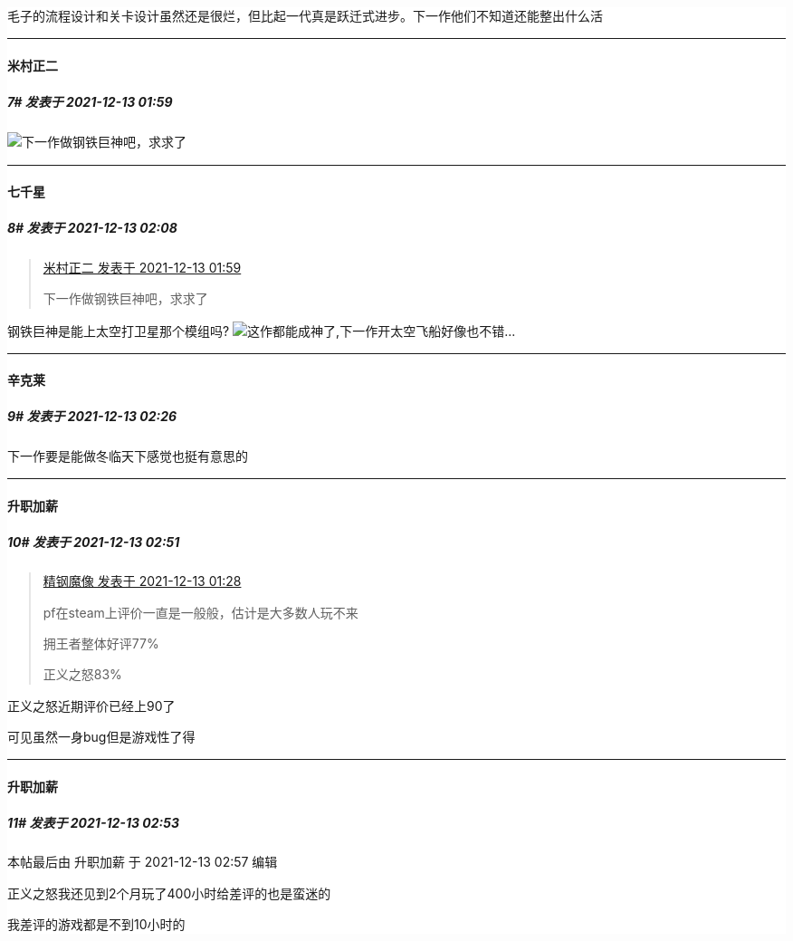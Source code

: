 毛子的流程设计和关卡设计虽然还是很烂，但比起一代真是跃迁式进步。下一作他们不知道还能整出什么活

*****

####  米村正二  
##### 7#       发表于 2021-12-13 01:59

<img src="https://static.saraba1st.com/image/smiley/face2017/073.png" referrerpolicy="no-referrer">下一作做钢铁巨神吧，求求了

*****

####  七千星  
##### 8#       发表于 2021-12-13 02:08

<blockquote><a href="httphttps://bbs.saraba1st.com/2b/forum.php?mod=redirect&amp;goto=findpost&amp;pid=53912680&amp;ptid=2042194" target="_blank">米村正二 发表于 2021-12-13 01:59</a>

下一作做钢铁巨神吧，求求了</blockquote>
钢铁巨神是能上太空打卫星那个模组吗?
<img src="https://static.saraba1st.com/image/smiley/face2017/037.png" referrerpolicy="no-referrer">这作都能成神了,下一作开太空飞船好像也不错...

*****

####  辛克莱  
##### 9#       发表于 2021-12-13 02:26

下一作要是能做冬临天下感觉也挺有意思的

*****

####  升职加薪  
##### 10#       发表于 2021-12-13 02:51

<blockquote><a href="httphttps://bbs.saraba1st.com/2b/forum.php?mod=redirect&amp;goto=findpost&amp;pid=53912531&amp;ptid=2042194" target="_blank">精钢魔像 发表于 2021-12-13 01:28</a>

pf在steam上评价一直是一般般，估计是大多数人玩不来

拥王者整体好评77%

正义之怒83%</blockquote>
正义之怒近期评价已经上90了

可见虽然一身bug但是游戏性了得

*****

####  升职加薪  
##### 11#       发表于 2021-12-13 02:53

 本帖最后由 升职加薪 于 2021-12-13 02:57 编辑 

正义之怒我还见到2个月玩了400小时给差评的也是蛮迷的

我差评的游戏都是不到10小时的
